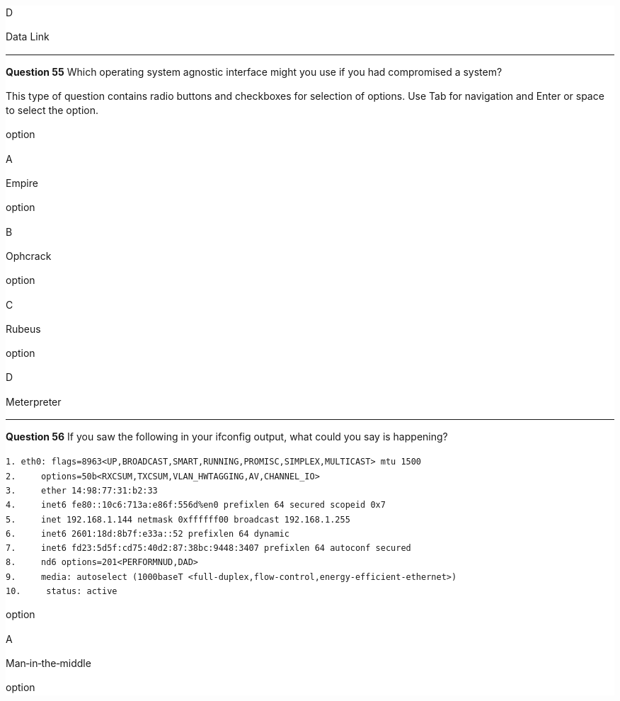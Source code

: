 D

Data Link


---

**Question 55**
Which operating system agnostic interface might you use if you had compromised a system?

This type of question contains radio buttons and checkboxes for selection of options. Use Tab for navigation and Enter or space to select the option.

option

A

Empire

option

B

Ophcrack

option

C

Rubeus

option

D

Meterpreter

---

**Question 56**
If you saw the following in your ifconfig output, what could you say is happening?  
  
```
1. eth0: flags=8963<UP,BROADCAST,SMART,RUNNING,PROMISC,SIMPLEX,MULTICAST> mtu 1500
2.     options=50b<RXCSUM,TXCSUM,VLAN_HWTAGGING,AV,CHANNEL_IO>
3.     ether 14:98:77:31:b2:33
4.     inet6 fe80::10c6:713a:e86f:556d%en0 prefixlen 64 secured scopeid 0x7
5.     inet 192.168.1.144 netmask 0xffffff00 broadcast 192.168.1.255
6.     inet6 2601:18d:8b7f:e33a::52 prefixlen 64 dynamic
7.     inet6 fd23:5d5f:cd75:40d2:87:38bc:9448:3407 prefixlen 64 autoconf secured
8.     nd6 options=201<PERFORMNUD,DAD>
9.     media: autoselect (1000baseT <full-duplex,flow-control,energy-efficient-ethernet>)
10.     status: active
```
option

A

Man‐in‐the‐middle

option
